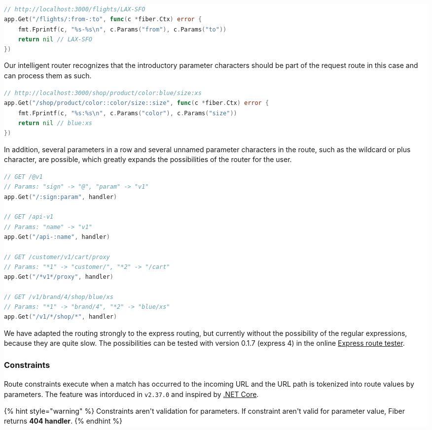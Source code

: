 ```go
// http://localhost:3000/flights/LAX-SFO
app.Get("/flights/:from-:to", func(c *fiber.Ctx) error {
    fmt.Fprintf(c, "%s-%s\n", c.Params("from"), c.Params("to"))
    return nil // LAX-SFO
})
```

Our intelligent router recognizes that the introductory parameter characters should be part of the request route in this case and can process them as such.

```go
// http://localhost:3000/shop/product/color:blue/size:xs
app.Get("/shop/product/color::color/size::size", func(c *fiber.Ctx) error {
    fmt.Fprintf(c, "%s:%s\n", c.Params("color"), c.Params("size"))
    return nil // blue:xs
})
```

In addition, several parameters in a row and several unnamed parameter characters in the route, such as the wildcard or plus character, are possible, which greatly expands the possibilities of the router for the user.

```go
// GET /@v1
// Params: "sign" -> "@", "param" -> "v1"
app.Get("/:sign:param", handler)

// GET /api-v1
// Params: "name" -> "v1" 
app.Get("/api-:name", handler)

// GET /customer/v1/cart/proxy
// Params: "*1" -> "customer/", "*2" -> "/cart"
app.Get("/*v1*/proxy", handler)

// GET /v1/brand/4/shop/blue/xs
// Params: "*1" -> "brand/4", "*2" -> "blue/xs"
app.Get("/v1/*/shop/*", handler)
```

We have adapted the routing strongly to the express routing, but currently without the possibility of the regular expressions, because they are quite slow. The possibilities can be tested with version 0.1.7 \(express 4\) in the online [Express route tester](http://forbeslindesay.github.io/express-route-tester/).

### Constraints
Route constraints execute when a match has occurred to the incoming URL and the URL path is tokenized into route values by parameters. The feature was intorduced in `v2.37.0` and inspired by [.NET Core](https://docs.microsoft.com/en-us/aspnet/core/fundamentals/routing?view=aspnetcore-6.0#route-constraints).

{% hint style="warning" %}
Constraints aren't validation for parameters. If constraint aren't valid for parameter value, Fiber returns **404 handler**.
{% endhint %}
